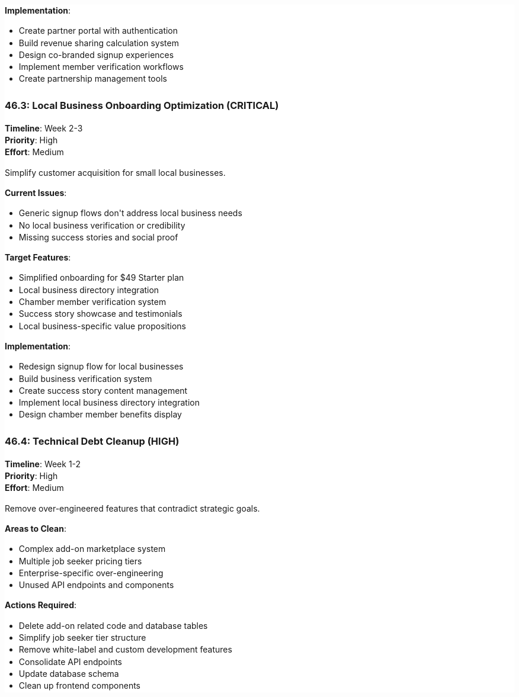 **Implementation**:
- Create partner portal with authentication
- Build revenue sharing calculation system
- Design co-branded signup experiences
- Implement member verification workflows
- Create partnership management tools

### 46.3: Local Business Onboarding Optimization (CRITICAL)
**Timeline**: Week 2-3  
**Priority**: High  
**Effort**: Medium

Simplify customer acquisition for small local businesses.

**Current Issues**:
- Generic signup flows don't address local business needs
- No local business verification or credibility
- Missing success stories and social proof

**Target Features**:
- Simplified onboarding for $49 Starter plan
- Local business directory integration
- Chamber member verification system
- Success story showcase and testimonials
- Local business-specific value propositions

**Implementation**:
- Redesign signup flow for local businesses
- Build business verification system
- Create success story content management
- Implement local business directory integration
- Design chamber member benefits display

### 46.4: Technical Debt Cleanup (HIGH)
**Timeline**: Week 1-2  
**Priority**: High  
**Effort**: Medium

Remove over-engineered features that contradict strategic goals.

**Areas to Clean**:
- Complex add-on marketplace system
- Multiple job seeker pricing tiers
- Enterprise-specific over-engineering
- Unused API endpoints and components

**Actions Required**:
- Delete add-on related code and database tables
- Simplify job seeker tier structure
- Remove white-label and custom development features
- Consolidate API endpoints
- Update database schema
- Clean up frontend components
